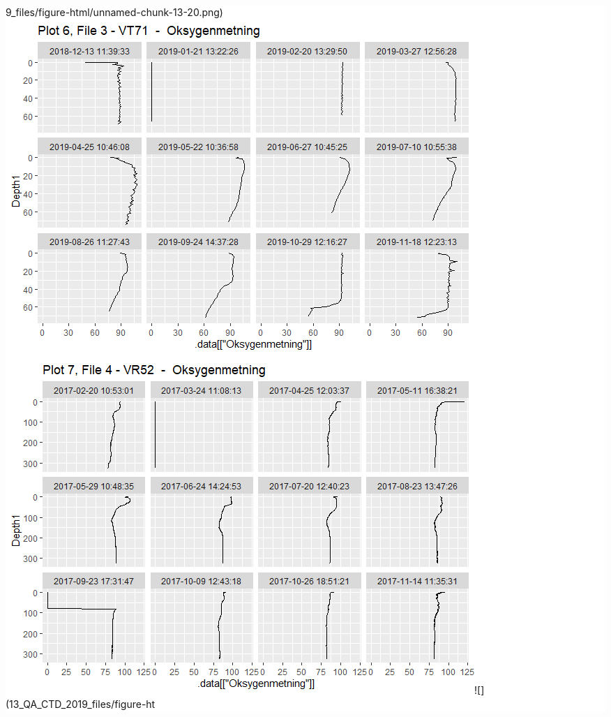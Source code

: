 9_files/figure-html/unnamed-chunk-13-20.png)![](13_QA_CTD_2019_files/figure-html/unnamed-chunk-13-21.png)![](13_QA_CTD_2019_files/figure-html/unnamed-chunk-13-22.png)![](13_QA_CTD_2019_files/figure-ht